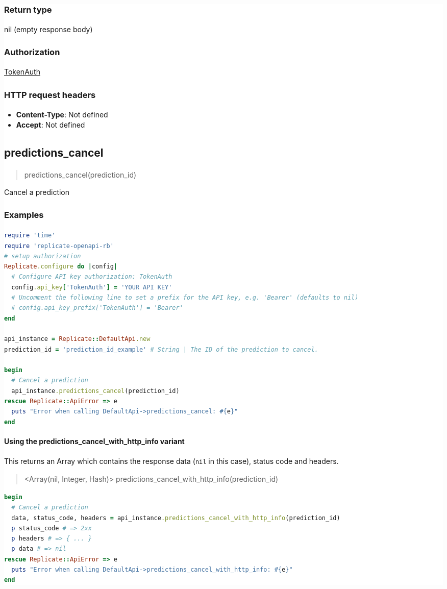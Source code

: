 ### Return type

nil (empty response body)

### Authorization

[TokenAuth](../README.md#TokenAuth)

### HTTP request headers

- **Content-Type**: Not defined
- **Accept**: Not defined


## predictions_cancel

> predictions_cancel(prediction_id)

Cancel a prediction

### Examples

```ruby
require 'time'
require 'replicate-openapi-rb'
# setup authorization
Replicate.configure do |config|
  # Configure API key authorization: TokenAuth
  config.api_key['TokenAuth'] = 'YOUR API KEY'
  # Uncomment the following line to set a prefix for the API key, e.g. 'Bearer' (defaults to nil)
  # config.api_key_prefix['TokenAuth'] = 'Bearer'
end

api_instance = Replicate::DefaultApi.new
prediction_id = 'prediction_id_example' # String | The ID of the prediction to cancel. 

begin
  # Cancel a prediction
  api_instance.predictions_cancel(prediction_id)
rescue Replicate::ApiError => e
  puts "Error when calling DefaultApi->predictions_cancel: #{e}"
end
```

#### Using the predictions_cancel_with_http_info variant

This returns an Array which contains the response data (`nil` in this case), status code and headers.

> <Array(nil, Integer, Hash)> predictions_cancel_with_http_info(prediction_id)

```ruby
begin
  # Cancel a prediction
  data, status_code, headers = api_instance.predictions_cancel_with_http_info(prediction_id)
  p status_code # => 2xx
  p headers # => { ... }
  p data # => nil
rescue Replicate::ApiError => e
  puts "Error when calling DefaultApi->predictions_cancel_with_http_info: #{e}"
end
```
